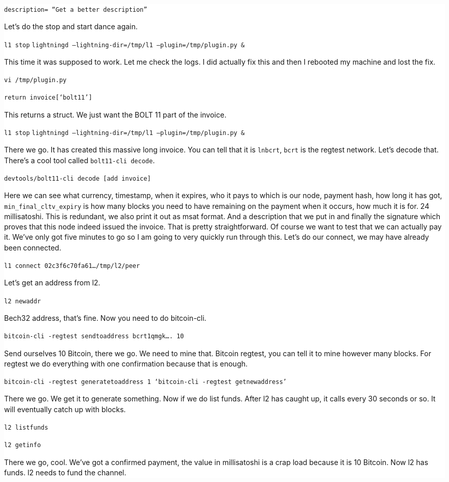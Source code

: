 `description= “Get a better description”`

Let’s do the stop and start dance again.

`l1 stop` `lightningd —lightning-dir=/tmp/l1 —plugin=/tmp/plugin.py &`

This time it was supposed to work. Let me check the logs. I did actually
fix this and then I rebooted my machine and lost the fix.

`vi /tmp/plugin.py`

`return invoice[‘bolt11’]`

This returns a struct. We just want the BOLT 11 part of the invoice.

`l1 stop` `lightningd —lightning-dir=/tmp/l1 —plugin=/tmp/plugin.py &`

There we go. It has created this massive long invoice. You can tell that
it is `lnbcrt`, `bcrt` is the regtest network. Let’s decode that.
There’s a cool tool called `bolt11-cli decode`.

`devtools/bolt11-cli decode [add invoice]`

Here we can see what currency, timestamp, when it expires, who it pays
to which is our node, payment hash, how long it has got,
`min_final_cltv_expiry` is how many blocks you need to have remaining on
the payment when it occurs, how much it is for. 24 millisatoshi. This is
redundant, we also print it out as msat format. And a description that
we put in and finally the signature which proves that this node indeed
issued the invoice. That is pretty straightforward. Of course we want to
test that we can actually pay it. We’ve only got five minutes to go so I
am going to very quickly run through this. Let’s do our connect, we may
have already been connected.

`l1 connect 02c3f6c70fa61…/tmp/l2/peer`

Let’s get an address from l2.

`l2 newaddr`

Bech32 address, that’s fine. Now you need to do bitcoin-cli.

`bitcoin-cli -regtest sendtoaddress bcrt1qmgk…. 10`

Send ourselves 10 Bitcoin, there we go. We need to mine that. Bitcoin
regtest, you can tell it to mine however many blocks. For regtest we do
everything with one confirmation because that is enough.

`bitcoin-cli -regtest generatetoaddress 1 ‘bitcoin-cli -regtest getnewaddress’`

There we go. We get it to generate something. Now if we do list funds.
After l2 has caught up, it calls every 30 seconds or so. It will
eventually catch up with blocks.

`l2 listfunds`

`l2 getinfo`

There we go, cool. We’ve got a confirmed payment, the value in
millisatoshi is a crap load because it is 10 Bitcoin. Now l2 has funds.
l2 needs to fund the channel.
